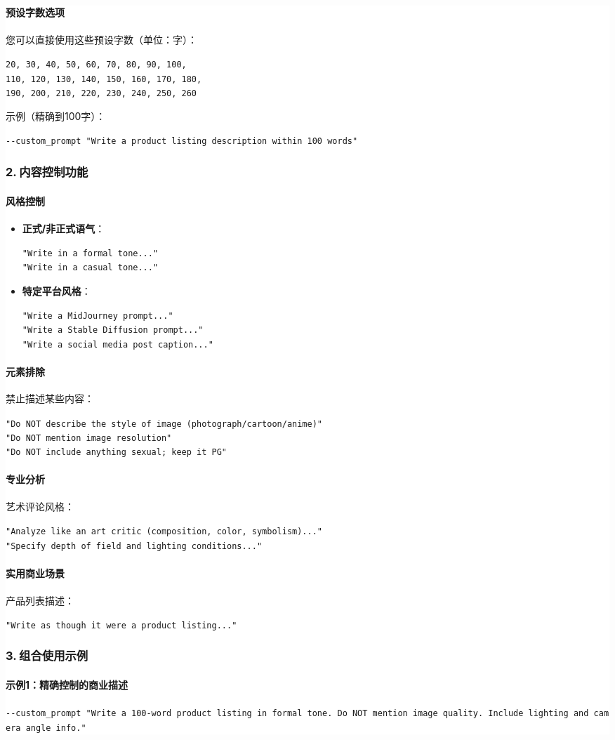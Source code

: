 #### 预设字数选项
您可以直接使用这些预设字数（单位：字）：
```
20, 30, 40, 50, 60, 70, 80, 90, 100,
110, 120, 130, 140, 150, 160, 170, 180,
190, 200, 210, 220, 230, 240, 250, 260
```
示例（精确到100字）：
```
--custom_prompt "Write a product listing description within 100 words"
```

### 2. 内容控制功能

#### 风格控制
- **正式/非正式语气**：
  ```
  "Write in a formal tone..."
  "Write in a casual tone..."
  ```

- **特定平台风格**：
  ```
  "Write a MidJourney prompt..."
  "Write a Stable Diffusion prompt..."
  "Write a social media post caption..."
  ```

#### 元素排除
禁止描述某些内容：
```
"Do NOT describe the style of image (photograph/cartoon/anime)"
"Do NOT mention image resolution"
"Do NOT include anything sexual; keep it PG"
```

#### 专业分析
艺术评论风格：
```
"Analyze like an art critic (composition, color, symbolism)..."
"Specify depth of field and lighting conditions..."
```

#### 实用商业场景
产品列表描述：
```
"Write as though it were a product listing..."
```

### 3. 组合使用示例

#### 示例1：精确控制的商业描述
```
--custom_prompt "Write a 100-word product listing in formal tone. Do NOT mention image quality. Include lighting and camera angle info."
```
